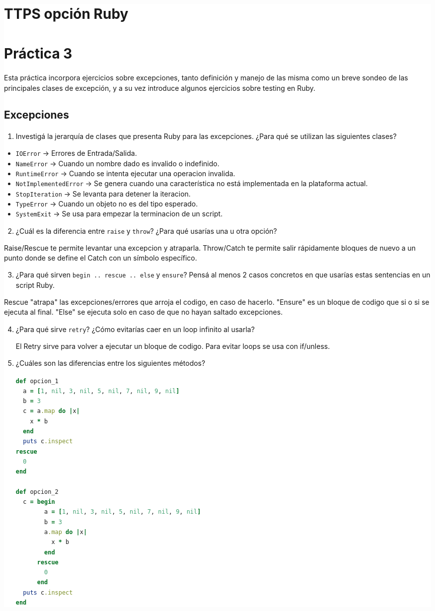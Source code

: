 # TTPS opción Ruby

# Práctica 3

Esta práctica incorpora ejercicios sobre excepciones, tanto definición y manejo de las misma como un breve sondeo de las
principales clases de excepción, y a su vez introduce algunos ejercicios sobre testing en Ruby.

## Excepciones

1. Investigá la jerarquía de clases que presenta Ruby para las excepciones. ¿Para qué se utilizan las siguientes clases?
  * `IOError` -> Errores de Entrada/Salida.
  * `NameError` -> Cuando un nombre dado es invalido o indefinido.
  * `RuntimeError` -> Cuando se intenta ejecutar una operacion invalida.
  * `NotImplementedError` -> Se genera cuando una característica no está implementada en la plataforma actual.
  * `StopIteration` -> Se levanta para detener la iteracion.
  * `TypeError` -> Cuando un objeto no es del tipo esperado.
  * `SystemExit` -> Se usa para empezar la terminacion de un script.

2. ¿Cuál es la diferencia entre `raise` y `throw`? ¿Para qué usarías una u otra
   opción?

  Raise/Rescue te permite levantar una excepcion y atraparla.
  Throw/Catch te permite salir rápidamente bloques de nuevo a un punto donde se
  define el Catch con un símbolo específico.

3. ¿Para qué sirven `begin .. rescue .. else` y `ensure`? Pensá al menos 2
   casos concretos en que usarías estas sentencias en un script Ruby.

  Rescue "atrapa" las excepciones/errores que arroja el codigo, en caso de
  hacerlo. "Ensure" es un bloque de codigo que si o si se ejecuta al final.
  "Else" se ejecuta solo en caso de que no hayan saltado excepciones.

4. ¿Para qué sirve `retry`? ¿Cómo evitarías caer en un loop infinito al usarla?

    El Retry sirve para volver a ejecutar un bloque de codigo. Para evitar loops se usa con if/unless.

5. ¿Cuáles son las diferencias entre los siguientes métodos?

   ```ruby
   def opcion_1
     a = [1, nil, 3, nil, 5, nil, 7, nil, 9, nil]
     b = 3
     c = a.map do |x|
       x * b
     end
     puts c.inspect
   rescue
     0
   end

   def opcion_2
     c = begin
           a = [1, nil, 3, nil, 5, nil, 7, nil, 9, nil]
           b = 3
           a.map do |x|
             x * b
           end
         rescue
           0
         end
     puts c.inspect
   end
   ```